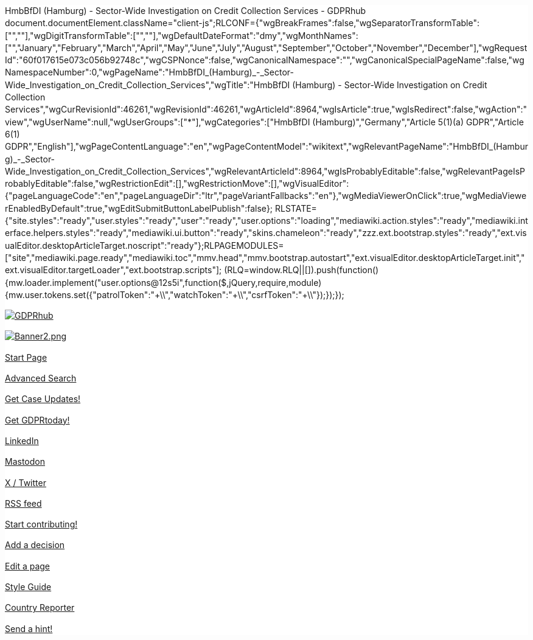  HmbBfDI (Hamburg) - Sector-Wide Investigation on Credit Collection Services - GDPRhub document.documentElement.className="client-js";RLCONF={"wgBreakFrames":false,"wgSeparatorTransformTable":\["",""\],"wgDigitTransformTable":\["",""\],"wgDefaultDateFormat":"dmy","wgMonthNames":\["","January","February","March","April","May","June","July","August","September","October","November","December"\],"wgRequestId":"60f017615e073c056b92748c","wgCSPNonce":false,"wgCanonicalNamespace":"","wgCanonicalSpecialPageName":false,"wgNamespaceNumber":0,"wgPageName":"HmbBfDI\_(Hamburg)\_-\_Sector-Wide\_Investigation\_on\_Credit\_Collection\_Services","wgTitle":"HmbBfDI (Hamburg) - Sector-Wide Investigation on Credit Collection Services","wgCurRevisionId":46261,"wgRevisionId":46261,"wgArticleId":8964,"wgIsArticle":true,"wgIsRedirect":false,"wgAction":"view","wgUserName":null,"wgUserGroups":\["\*"\],"wgCategories":\["HmbBfDI (Hamburg)","Germany","Article 5(1)(a) GDPR","Article 6(1) GDPR","English"\],"wgPageContentLanguage":"en","wgPageContentModel":"wikitext","wgRelevantPageName":"HmbBfDI\_(Hamburg)\_-\_Sector-Wide\_Investigation\_on\_Credit\_Collection\_Services","wgRelevantArticleId":8964,"wgIsProbablyEditable":false,"wgRelevantPageIsProbablyEditable":false,"wgRestrictionEdit":\[\],"wgRestrictionMove":\[\],"wgVisualEditor":{"pageLanguageCode":"en","pageLanguageDir":"ltr","pageVariantFallbacks":"en"},"wgMediaViewerOnClick":true,"wgMediaViewerEnabledByDefault":true,"wgEditSubmitButtonLabelPublish":false}; RLSTATE={"site.styles":"ready","user.styles":"ready","user":"ready","user.options":"loading","mediawiki.action.styles":"ready","mediawiki.interface.helpers.styles":"ready","mediawiki.ui.button":"ready","skins.chameleon":"ready","zzz.ext.bootstrap.styles":"ready","ext.visualEditor.desktopArticleTarget.noscript":"ready"};RLPAGEMODULES=\["site","mediawiki.page.ready","mediawiki.toc","mmv.head","mmv.bootstrap.autostart","ext.visualEditor.desktopArticleTarget.init","ext.visualEditor.targetLoader","ext.bootstrap.scripts"\]; (RLQ=window.RLQ||\[\]).push(function(){mw.loader.implement("user.options@12s5i",function($,jQuery,require,module){mw.user.tokens.set({"patrolToken":"+\\\\","watchToken":"+\\\\","csrfToken":"+\\\\"});});});                    

[![GDPRhub](/images/gdprhub_v5_150.png)](/index.php?title=Welcome_to_GDPRhub "Visit the main page")

[![Banner2.png](/images/5/57/Banner2.png)](https://gdprhub.eu/index.php?title=GDPRtoday)

[Start Page](/index.php?title=Welcome_to_GDPRhub)

[Advanced Search](/index.php?title=Advanced_Search)

[Get Case Updates!](#)

[Get GDPRtoday!](/index.php?title=GDPRtoday)

[LinkedIn](https://www.linkedin.com/showcase/gdprhub)

[Mastodon](https://mastodon.social/@GDPRhub)

[X / Twitter](https://www.twitter.com/GDPRhub)

[RSS feed](https://gdprhub.eu/index.php?title=Special:NewPages&feed=atom&hideredirs=1&limit=10&render=1)

[Start contributing!](#)

[Add a decision](/index.php?title=How_to_add_a_new_decision)

[Edit a page](/index.php?title=How_to_edit_a_page_on_GDPRhub)

[Style Guide](/index.php?title=GDPRhub_style_guide)

[Country Reporter](https://gdprmgmt.noyb.eu/become_country_reporter)

[Send a hint!](mailto:GDPRhub@noyb.eu?subject=GDPRhub%20-%20hint&body=Thank%20you%20for%20sending%20us%20a%20hint!%0A%0AIf%20you%20want%20to%20send%20us%20details%20about%20a%20case%20that%20is%20not%20on%20GDPRhub%20yet%2C%20please%20fill%20out%20the%20form%20below!%0AIf%20you%20want%20to%20send%20us%20any%20other%20information%2C%20just%20delete%20this%20text.%0A%0A%3D%3D%3D%20General%20Details%20%3D%3D%3D%0A%0ALink%20to%20the%20decision%20\(attach%20document%20if%20not%20public\)%3A%0ADPA%2FCourt%3A%0ACountry%3A%0ADate%3A%0A%0A%3D%3D%3D%20Factual%20Summary%20in%20English%20%3D%3D%3D%0A%0A-%3E%20What%20happened%20in%20this%20case%3F%0A%0A%3D%3D%3D%20Summary%20of%20the%20Dispute%20in%20English%20%3D%3D%3D%0A%0A-%3E%20What%20was%20the%20core%20dispute%20about%3F%0A%0A%3D%3D%3D%20Summary%20of%20the%20Holding%20in%20English%20%3D%3D%3D%0A%0A-%3E%20What%20is%20the%20core%20take%20away%20from%20the%20decision%3F%0A%0A%0AThank%20you%20for%20your%20support!%0Anoyb.eu%20team)
